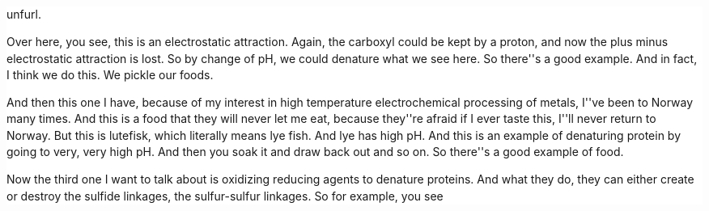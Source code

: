   <span m="367650">unfurl.</span></p><p><span m="368750">Over</span> <span m="369080">here,</span>
  <span m="369400">you</span> <span m="369560">see,</span> <span m="369750">this</span>
  <span m="369960">is an</span> <span m="370250">electrostatic</span> <span m="371020">attraction.</span>
  <span m="371620">Again,</span> <span m="372290">the</span> <span m="372410">carboxyl</span>
  <span m="373100">could</span> <span m="373380">be</span> <span m="373520">kept</span>
  <span m="373850">by</span> <span m="374020">a</span> <span m="374110">proton,</span>
  <span m="374910">and</span> <span m="375160">now</span> <span m="375350">the</span>
  <span m="375550">plus</span> <span m="375930">minus</span> <span m="376690">electrostatic</span>
  <span m="377550">attraction</span> <span m="377880">is</span> <span m="378210">lost.</span>
  <span m="379180">So</span> <span m="379440">by</span> <span m="379650">change</span>
  <span m="380110">of</span> <span m="380220">pH,</span> <span m="380700">we</span>
  <span m="380890">could</span> <span m="381070">denature</span> <span m="381670">what</span>
  <span m="381890">we</span> <span m="382010">see</span> <span m="382220">here.</span>
  <span m="382900">So</span> <span m="383040">there''s</span> <span m="383250">a</span>
  <span m="383330">good</span> <span m="383480">example.</span> <span m="383990">And</span>
  <span m="384170">in</span> <span m="384250">fact,</span> <span m="384680">I</span>
  <span m="384760">think</span> <span m="385630">we</span> <span m="385780">do</span>
  <span m="385950">this.</span> <span m="386120">We</span> <span m="386250">pickle</span>
  <span m="386670">our</span> <span m="386770">foods.</span></p><p><span m="388390">And</span>
  <span m="388570">then</span> <span m="388680">this</span> <span m="388880">one</span>
  <span m="389060">I</span> <span m="389150">have,</span> <span m="389710">because</span>
  <span m="390210">of</span> <span m="390290">my</span> <span m="390470">interest</span>
  <span m="390890">in</span> <span m="391360">high</span> <span m="391590">temperature</span>
  <span m="392180">electrochemical</span> <span m="393000">processing</span> <span
  m="393630">of</span> <span m="393700">metals,</span> <span m="394080">I''ve</span>
  <span m="394220">been</span> <span m="394370">to</span> <span m="394460">Norway</span>
  <span m="394950">many</span> <span m="395230">times.</span> <span m="395600">And</span>
  <span m="395730">this</span> <span m="395860">is</span> <span m="395990">a</span>
  <span m="397010">food</span> <span m="397460">that</span> <span m="397750">they</span>
  <span m="397920">will</span> <span m="398080">never</span> <span m="398380">let</span>
  <span m="398600">me eat,</span> <span m="398930">because</span> <span m="399270">they''re</span>
  <span m="399360">afraid</span> <span m="399610">if</span> <span m="399710">I</span>
  <span m="399780">ever</span> <span m="399950">taste</span> <span m="400310">this,
  I''ll</span> <span m="400570">never</span> <span m="400780">return</span> <span
  m="401160">to</span> <span m="401230">Norway.</span> <span m="401690">But</span>
  <span m="401830">this</span> <span m="402010">is</span> <span m="402130">lutefisk,</span>
  <span m="403040">which</span> <span m="403310">literally</span> <span m="403630">means</span>
  <span m="404030">lye</span> <span m="404450">fish.</span> <span m="405400">And</span>
  <span m="405570">lye</span> <span m="405850">has</span> <span m="406110">high</span>
  <span m="406420">pH.</span> <span m="407020">And</span> <span m="407340">this</span>
  <span m="407570">is</span> <span m="407710">an</span> <span m="407770">example</span>
  <span m="408270">of</span> <span m="408380">denaturing</span> <span m="409000">protein</span>
  <span m="409460">by</span> <span m="409600">going</span> <span m="409880">to</span>
  <span m="409970">very,</span> <span m="410270">very</span> <span m="410510">high</span>
  <span m="410840">pH.</span> <span m="411930">And</span> <span m="412110">then</span>
  <span m="412330">you</span> <span m="412700">soak</span> <span m="413090">it</span>
  <span m="413190">and</span> <span m="413330">draw</span> <span m="414170">back</span>
  <span m="414460">out</span> <span m="414630">and</span> <span m="414770">so</span>
  <span m="414970">on.</span> <span m="415070">So</span> <span m="415190">there''s</span>
  <span m="415390">a</span> <span m="415980">good</span> <span m="416190">example</span>
  <span m="416710">of</span> <span m="417470">food.</span></p><p><span m="417790">Now</span>
  <span m="417920">the</span> <span m="418040">third</span> <span m="418470">one</span>
  <span m="419510">I</span> <span m="419540">want</span> <span m="419710">to</span>
  <span m="419770">talk</span> <span m="420090">about</span> <span m="420460">is</span>
  <span m="420730">oxidizing</span> <span m="421730">reducing</span> <span m="422420">agents</span>
  <span m="423490">to</span> <span m="423650">denature</span> <span m="424150">proteins.</span>
  <span m="435050">And</span> <span m="435780">what</span> <span m="436010">they</span>
  <span m="436250">do,</span> <span m="437190">they</span> <span m="437430">can</span>
  <span m="437630">either</span> <span m="437940">create</span> <span m="438710">or</span>
  <span m="439540">destroy</span> <span m="440620">the</span> <span m="440760">sulfide</span>
  <span m="441460">linkages,</span> <span m="443050">the</span> <span m="443170">sulfur-sulfur</span>
  <span m="443990">linkages.</span> <span m="444640">So</span> <span m="445020">for</span>
  <span m="445140">example,</span> <span m="445580">you</span> <span m="445710">see</span>
